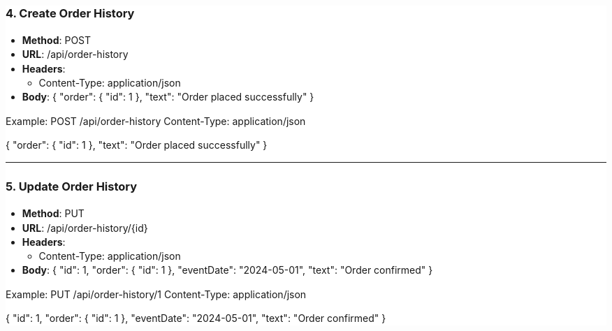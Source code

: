 
### 4. Create Order History
- **Method**: POST
- **URL**: /api/order-history
- **Headers**:
  - Content-Type: application/json
- **Body**:
{
  "order": {
    "id": 1
  },
  "text": "Order placed successfully"
}

Example:
POST /api/order-history
Content-Type: application/json

{
  "order": {
    "id": 1
  },
  "text": "Order placed successfully"
}

---

### 5. Update Order History
- **Method**: PUT
- **URL**: /api/order-history/{id}
- **Headers**:
  - Content-Type: application/json
- **Body**:
{
  "id": 1,
  "order": {
    "id": 1
  },
  "eventDate": "2024-05-01",
  "text": "Order confirmed"
}

Example:
PUT /api/order-history/1
Content-Type: application/json

{
  "id": 1,
  "order": {
    "id": 1
  },
  "eventDate": "2024-05-01",
  "text": "Order confirmed"
}
